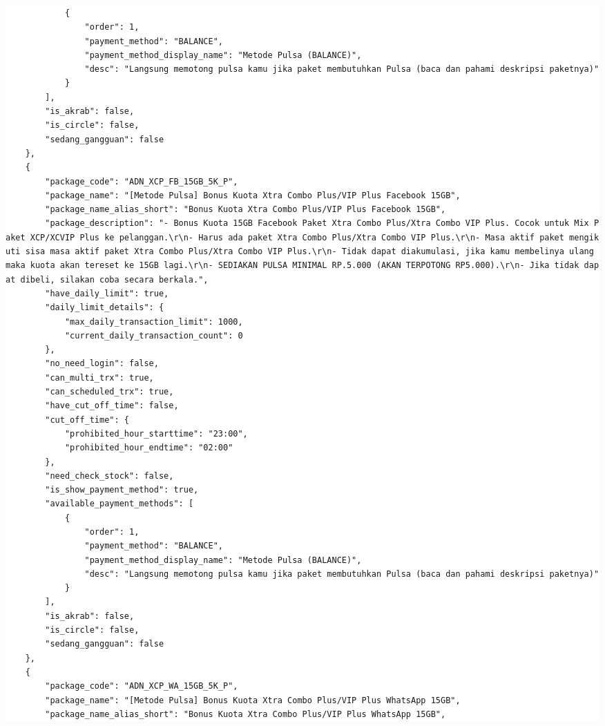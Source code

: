                 {
                    "order": 1,
                    "payment_method": "BALANCE",
                    "payment_method_display_name": "Metode Pulsa (BALANCE)",
                    "desc": "Langsung memotong pulsa kamu jika paket membutuhkan Pulsa (baca dan pahami deskripsi paketnya)"
                }
            ],
            "is_akrab": false,
            "is_circle": false,
            "sedang_gangguan": false
        },
        {
            "package_code": "ADN_XCP_FB_15GB_5K_P",
            "package_name": "[Metode Pulsa] Bonus Kuota Xtra Combo Plus/VIP Plus Facebook 15GB",
            "package_name_alias_short": "Bonus Kuota Xtra Combo Plus/VIP Plus Facebook 15GB",
            "package_description": "- Bonus Kuota 15GB Facebook Paket Xtra Combo Plus/Xtra Combo VIP Plus. Cocok untuk Mix Paket XCP/XCVIP Plus ke pelanggan.\r\n- Harus ada paket Xtra Combo Plus/Xtra Combo VIP Plus.\r\n- Masa aktif paket mengikuti sisa masa aktif paket Xtra Combo Plus/Xtra Combo VIP Plus.\r\n- Tidak dapat diakumulasi, jika kamu membelinya ulang maka kuota akan tereset ke 15GB lagi.\r\n- SEDIAKAN PULSA MINIMAL RP.5.000 (AKAN TERPOTONG RP5.000).\r\n- Jika tidak dapat dibeli, silakan coba secara berkala.",
            "have_daily_limit": true,
            "daily_limit_details": {
                "max_daily_transaction_limit": 1000,
                "current_daily_transaction_count": 0
            },
            "no_need_login": false,
            "can_multi_trx": true,
            "can_scheduled_trx": true,
            "have_cut_off_time": false,
            "cut_off_time": {
                "prohibited_hour_starttime": "23:00",
                "prohibited_hour_endtime": "02:00"
            },
            "need_check_stock": false,
            "is_show_payment_method": true,
            "available_payment_methods": [
                {
                    "order": 1,
                    "payment_method": "BALANCE",
                    "payment_method_display_name": "Metode Pulsa (BALANCE)",
                    "desc": "Langsung memotong pulsa kamu jika paket membutuhkan Pulsa (baca dan pahami deskripsi paketnya)"
                }
            ],
            "is_akrab": false,
            "is_circle": false,
            "sedang_gangguan": false
        },
        {
            "package_code": "ADN_XCP_WA_15GB_5K_P",
            "package_name": "[Metode Pulsa] Bonus Kuota Xtra Combo Plus/VIP Plus WhatsApp 15GB",
            "package_name_alias_short": "Bonus Kuota Xtra Combo Plus/VIP Plus WhatsApp 15GB",
